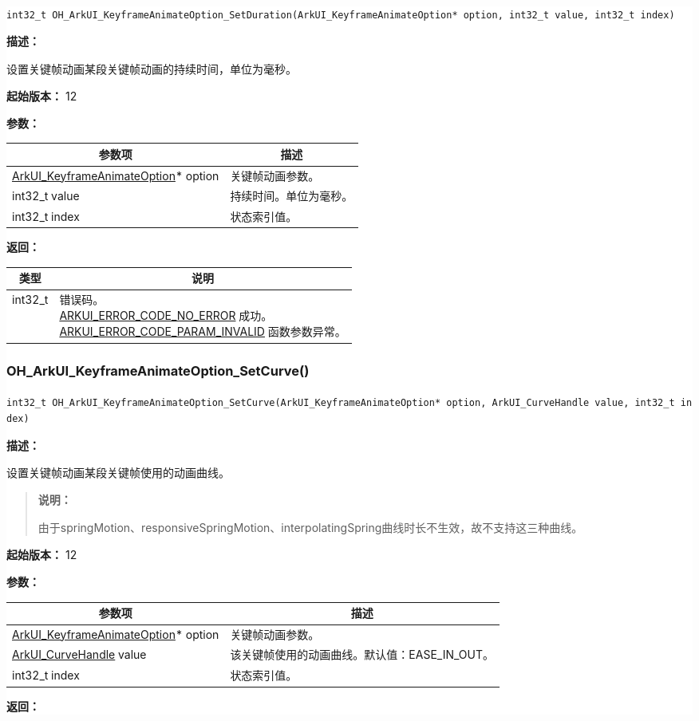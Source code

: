 ```
int32_t OH_ArkUI_KeyframeAnimateOption_SetDuration(ArkUI_KeyframeAnimateOption* option, int32_t value, int32_t index)
```

**描述：**


设置关键帧动画某段关键帧动画的持续时间，单位为毫秒。

**起始版本：** 12


**参数：**

| 参数项 | 描述 |
| -- | -- |
| [ArkUI_KeyframeAnimateOption](capi-arkui-nativemodule-arkui-keyframeanimateoption.md)* option | 关键帧动画参数。 |
| int32_t value | 持续时间。单位为毫秒。 |
| int32_t index | 状态索引值。 |

**返回：**

| 类型 | 说明 |
| -- | -- |
| int32_t | 错误码。<br>         [ARKUI_ERROR_CODE_NO_ERROR](capi-native-type-h.md#arkui_errorcode) 成功。<br>         [ARKUI_ERROR_CODE_PARAM_INVALID](capi-native-type-h.md#arkui_errorcode) 函数参数异常。 |

### OH_ArkUI_KeyframeAnimateOption_SetCurve()

```
int32_t OH_ArkUI_KeyframeAnimateOption_SetCurve(ArkUI_KeyframeAnimateOption* option, ArkUI_CurveHandle value, int32_t index)
```

**描述：**


设置关键帧动画某段关键帧使用的动画曲线。

> **说明：**
>
> 由于springMotion、responsiveSpringMotion、interpolatingSpring曲线时长不生效，故不支持这三种曲线。

**起始版本：** 12


**参数：**

| 参数项 | 描述 |
| -- | -- |
| [ArkUI_KeyframeAnimateOption](capi-arkui-nativemodule-arkui-keyframeanimateoption.md)* option | 关键帧动画参数。 |
| [ArkUI_CurveHandle](capi-arkui-nativemodule-arkui-curve8h.md) value | 该关键帧使用的动画曲线。默认值：EASE_IN_OUT。 |
| int32_t index | 状态索引值。 |

**返回：**
